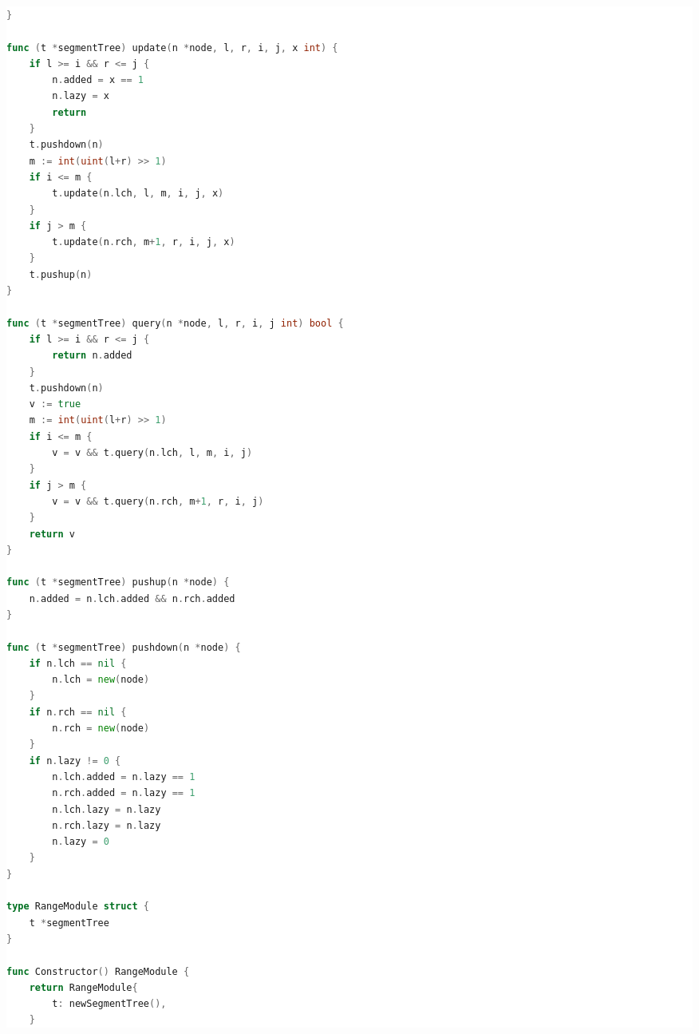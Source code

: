 ```go
}

func (t *segmentTree) update(n *node, l, r, i, j, x int) {
	if l >= i && r <= j {
		n.added = x == 1
		n.lazy = x
		return
	}
	t.pushdown(n)
	m := int(uint(l+r) >> 1)
	if i <= m {
		t.update(n.lch, l, m, i, j, x)
	}
	if j > m {
		t.update(n.rch, m+1, r, i, j, x)
	}
	t.pushup(n)
}

func (t *segmentTree) query(n *node, l, r, i, j int) bool {
	if l >= i && r <= j {
		return n.added
	}
	t.pushdown(n)
	v := true
	m := int(uint(l+r) >> 1)
	if i <= m {
		v = v && t.query(n.lch, l, m, i, j)
	}
	if j > m {
		v = v && t.query(n.rch, m+1, r, i, j)
	}
	return v
}

func (t *segmentTree) pushup(n *node) {
	n.added = n.lch.added && n.rch.added
}

func (t *segmentTree) pushdown(n *node) {
	if n.lch == nil {
		n.lch = new(node)
	}
	if n.rch == nil {
		n.rch = new(node)
	}
	if n.lazy != 0 {
		n.lch.added = n.lazy == 1
		n.rch.added = n.lazy == 1
		n.lch.lazy = n.lazy
		n.rch.lazy = n.lazy
		n.lazy = 0
	}
}

type RangeModule struct {
	t *segmentTree
}

func Constructor() RangeModule {
	return RangeModule{
		t: newSegmentTree(),
	}
```